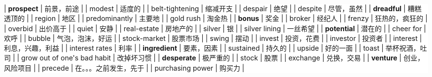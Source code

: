 | **prospect**                | 前景，前途                  |
| modest                      | 适度的                      |
| belt-tightening             | 缩减开支                    |
| despair                     | 绝望                        |
| despite                     | 尽管，虽然                  |
| **dreadful**                | 糟糕透顶的                  |
| region                      | 地区                        |
| predominantly               | 主要地                      |
| gold rush                   | 淘金热                      |
| **bonus**                   | 奖金                        |
| broker                      | 经纪人                      |
| frenzy                      | 狂热的，疯狂的              |
| overbid                     | 出价高于                    |
| quiet                       | 安静                        |
| real-estate                 | 房地产的                    |
| silver                      | 银                          |
| silver lining               | 一丝希望                    |
| **potential**               | 潜在的                      |
| cheer for                   | 欢呼                        |
| bubble                      | 气泡，泡沫，好运            |
| stock-market                | 股票市场                    |
| swing                       | 摆动                        |
| invest                      | 投资，花费                  |
| investor                    | 投资者                      |
| interest                    | 利息，兴趣，利益            |
| interest rates              | 利率                        |
| **ingredient**              | 要素，因素                  |
| sustained                   | 持久的                      |
| upside                      | 好的一面                    |
| toast                       | 举杯祝酒，吐司              |
| grow out of one's bad habit | 改掉坏习惯                  |
| **desperate**               | 极严重的                    |
| stock                       | 股票                        |
| exchange                    | 兑换，交易                  |
| **venture**                 | 创业，风险项目              |
| precede                     | 在。。。之前发生，先于      |
| purchasing power            | 购买力                      |